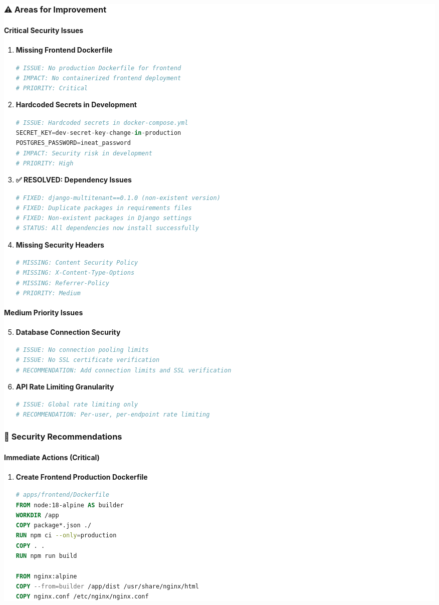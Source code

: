 ### ⚠️ **Areas for Improvement**

#### **Critical Security Issues**

1. **Missing Frontend Dockerfile**
   ```bash
   # ISSUE: No production Dockerfile for frontend
   # IMPACT: No containerized frontend deployment
   # PRIORITY: Critical
   ```

2. **Hardcoded Secrets in Development**
   ```python
   # ISSUE: Hardcoded secrets in docker-compose.yml
   SECRET_KEY=dev-secret-key-change-in-production
   POSTGRES_PASSWORD=ineat_password
   # IMPACT: Security risk in development
   # PRIORITY: High
   ```

3. **✅ RESOLVED: Dependency Issues**
   ```bash
   # FIXED: django-multitenant==0.1.0 (non-existent version)
   # FIXED: Duplicate packages in requirements files
   # FIXED: Non-existent packages in Django settings
   # STATUS: All dependencies now install successfully
   ```

4. **Missing Security Headers**
   ```python
   # MISSING: Content Security Policy
   # MISSING: X-Content-Type-Options
   # MISSING: Referrer-Policy
   # PRIORITY: Medium
   ```

#### **Medium Priority Issues**

5. **Database Connection Security**
   ```python
   # ISSUE: No connection pooling limits
   # ISSUE: No SSL certificate verification
   # RECOMMENDATION: Add connection limits and SSL verification
   ```

6. **API Rate Limiting Granularity**
   ```python
   # ISSUE: Global rate limiting only
   # RECOMMENDATION: Per-user, per-endpoint rate limiting
   ```

### 🔧 **Security Recommendations**

#### **Immediate Actions (Critical)**

1. **Create Frontend Production Dockerfile**
   ```dockerfile
   # apps/frontend/Dockerfile
   FROM node:18-alpine AS builder
   WORKDIR /app
   COPY package*.json ./
   RUN npm ci --only=production
   COPY . .
   RUN npm run build
   
   FROM nginx:alpine
   COPY --from=builder /app/dist /usr/share/nginx/html
   COPY nginx.conf /etc/nginx/nginx.conf
   ```